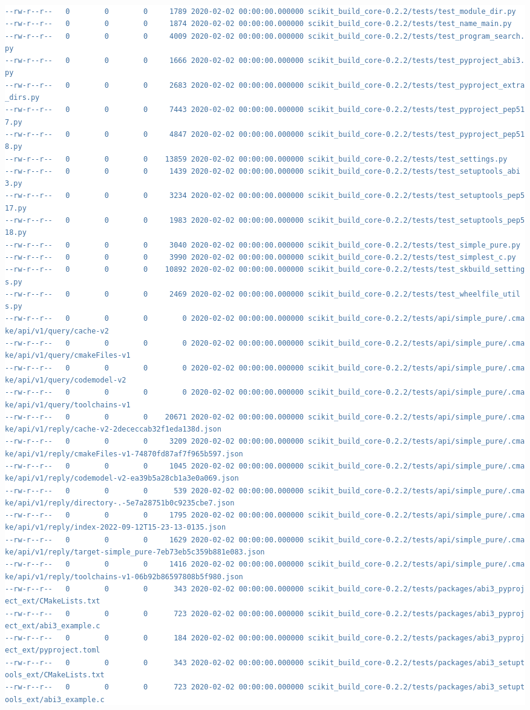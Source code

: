 ```diff
--rw-r--r--   0        0        0     1789 2020-02-02 00:00:00.000000 scikit_build_core-0.2.2/tests/test_module_dir.py
--rw-r--r--   0        0        0     1874 2020-02-02 00:00:00.000000 scikit_build_core-0.2.2/tests/test_name_main.py
--rw-r--r--   0        0        0     4009 2020-02-02 00:00:00.000000 scikit_build_core-0.2.2/tests/test_program_search.py
--rw-r--r--   0        0        0     1666 2020-02-02 00:00:00.000000 scikit_build_core-0.2.2/tests/test_pyproject_abi3.py
--rw-r--r--   0        0        0     2683 2020-02-02 00:00:00.000000 scikit_build_core-0.2.2/tests/test_pyproject_extra_dirs.py
--rw-r--r--   0        0        0     7443 2020-02-02 00:00:00.000000 scikit_build_core-0.2.2/tests/test_pyproject_pep517.py
--rw-r--r--   0        0        0     4847 2020-02-02 00:00:00.000000 scikit_build_core-0.2.2/tests/test_pyproject_pep518.py
--rw-r--r--   0        0        0    13859 2020-02-02 00:00:00.000000 scikit_build_core-0.2.2/tests/test_settings.py
--rw-r--r--   0        0        0     1439 2020-02-02 00:00:00.000000 scikit_build_core-0.2.2/tests/test_setuptools_abi3.py
--rw-r--r--   0        0        0     3234 2020-02-02 00:00:00.000000 scikit_build_core-0.2.2/tests/test_setuptools_pep517.py
--rw-r--r--   0        0        0     1983 2020-02-02 00:00:00.000000 scikit_build_core-0.2.2/tests/test_setuptools_pep518.py
--rw-r--r--   0        0        0     3040 2020-02-02 00:00:00.000000 scikit_build_core-0.2.2/tests/test_simple_pure.py
--rw-r--r--   0        0        0     3990 2020-02-02 00:00:00.000000 scikit_build_core-0.2.2/tests/test_simplest_c.py
--rw-r--r--   0        0        0    10892 2020-02-02 00:00:00.000000 scikit_build_core-0.2.2/tests/test_skbuild_settings.py
--rw-r--r--   0        0        0     2469 2020-02-02 00:00:00.000000 scikit_build_core-0.2.2/tests/test_wheelfile_utils.py
--rw-r--r--   0        0        0        0 2020-02-02 00:00:00.000000 scikit_build_core-0.2.2/tests/api/simple_pure/.cmake/api/v1/query/cache-v2
--rw-r--r--   0        0        0        0 2020-02-02 00:00:00.000000 scikit_build_core-0.2.2/tests/api/simple_pure/.cmake/api/v1/query/cmakeFiles-v1
--rw-r--r--   0        0        0        0 2020-02-02 00:00:00.000000 scikit_build_core-0.2.2/tests/api/simple_pure/.cmake/api/v1/query/codemodel-v2
--rw-r--r--   0        0        0        0 2020-02-02 00:00:00.000000 scikit_build_core-0.2.2/tests/api/simple_pure/.cmake/api/v1/query/toolchains-v1
--rw-r--r--   0        0        0    20671 2020-02-02 00:00:00.000000 scikit_build_core-0.2.2/tests/api/simple_pure/.cmake/api/v1/reply/cache-v2-2dececcab32f1eda138d.json
--rw-r--r--   0        0        0     3209 2020-02-02 00:00:00.000000 scikit_build_core-0.2.2/tests/api/simple_pure/.cmake/api/v1/reply/cmakeFiles-v1-74870fd87af7f965b597.json
--rw-r--r--   0        0        0     1045 2020-02-02 00:00:00.000000 scikit_build_core-0.2.2/tests/api/simple_pure/.cmake/api/v1/reply/codemodel-v2-ea39b5a28cb1a3e0a069.json
--rw-r--r--   0        0        0      539 2020-02-02 00:00:00.000000 scikit_build_core-0.2.2/tests/api/simple_pure/.cmake/api/v1/reply/directory-.-5e7a28751b0c9235cbe7.json
--rw-r--r--   0        0        0     1795 2020-02-02 00:00:00.000000 scikit_build_core-0.2.2/tests/api/simple_pure/.cmake/api/v1/reply/index-2022-09-12T15-23-13-0135.json
--rw-r--r--   0        0        0     1629 2020-02-02 00:00:00.000000 scikit_build_core-0.2.2/tests/api/simple_pure/.cmake/api/v1/reply/target-simple_pure-7eb73eb5c359b881e083.json
--rw-r--r--   0        0        0     1416 2020-02-02 00:00:00.000000 scikit_build_core-0.2.2/tests/api/simple_pure/.cmake/api/v1/reply/toolchains-v1-06b92b86597808b5f980.json
--rw-r--r--   0        0        0      343 2020-02-02 00:00:00.000000 scikit_build_core-0.2.2/tests/packages/abi3_pyproject_ext/CMakeLists.txt
--rw-r--r--   0        0        0      723 2020-02-02 00:00:00.000000 scikit_build_core-0.2.2/tests/packages/abi3_pyproject_ext/abi3_example.c
--rw-r--r--   0        0        0      184 2020-02-02 00:00:00.000000 scikit_build_core-0.2.2/tests/packages/abi3_pyproject_ext/pyproject.toml
--rw-r--r--   0        0        0      343 2020-02-02 00:00:00.000000 scikit_build_core-0.2.2/tests/packages/abi3_setuptools_ext/CMakeLists.txt
--rw-r--r--   0        0        0      723 2020-02-02 00:00:00.000000 scikit_build_core-0.2.2/tests/packages/abi3_setuptools_ext/abi3_example.c
```